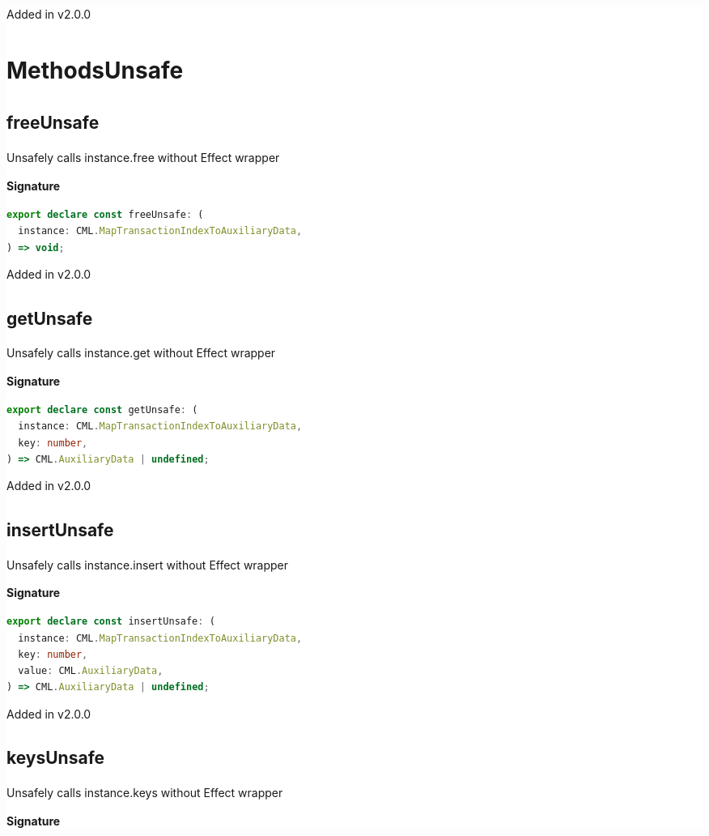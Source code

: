 Added in v2.0.0

# MethodsUnsafe

## freeUnsafe

Unsafely calls instance.free without Effect wrapper

**Signature**

```ts
export declare const freeUnsafe: (
  instance: CML.MapTransactionIndexToAuxiliaryData,
) => void;
```

Added in v2.0.0

## getUnsafe

Unsafely calls instance.get without Effect wrapper

**Signature**

```ts
export declare const getUnsafe: (
  instance: CML.MapTransactionIndexToAuxiliaryData,
  key: number,
) => CML.AuxiliaryData | undefined;
```

Added in v2.0.0

## insertUnsafe

Unsafely calls instance.insert without Effect wrapper

**Signature**

```ts
export declare const insertUnsafe: (
  instance: CML.MapTransactionIndexToAuxiliaryData,
  key: number,
  value: CML.AuxiliaryData,
) => CML.AuxiliaryData | undefined;
```

Added in v2.0.0

## keysUnsafe

Unsafely calls instance.keys without Effect wrapper

**Signature**
